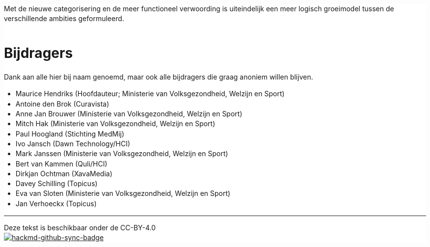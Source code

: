 Met de nieuwe categorisering en de meer functioneel verwoording is uiteindelijk een meer logisch groeimodel tussen de verschillende ambities geformuleerd. 

# Bijdragers

Dank aan alle hier bij naam genoemd, maar ook alle bijdragers die graag anoniem willen blijven.

* Maurice Hendriks (Hoofdauteur; Ministerie van Volksgezondheid, Welzijn en Sport)
* Antoine den Brok (Curavista)
* Anne Jan Brouwer (Ministerie van Volksgezondheid, Welzijn en Sport)
* Mitch Hak (Ministerie van Volksgezondheid, Welzijn en Sport)
* Paul Hoogland (Stichting MedMij)
* Ivo Jansch (Dawn Technology/HCI)
* Mark Janssen (Ministerie van Volksgezondheid, Welzijn en Sport)
* Bert van Kammen (Quli/HCI)
* Dirkjan Ochtman (XavaMedia)
* Davey Schilling (Topicus)
* Eva van Sloten (Ministerie van Volksgezondheid, Welzijn en Sport)
* Jan Verhoeckx (Topicus)

---

Deze tekst is beschikbaar onder de CC-BY-4.0 \
[![hackmd-github-sync-badge](https://hackmd.io/537IPMl9Ty66bCRqU6f5TA/badge)](https://hackmd.io/537IPMl9Ty66bCRqU6f5TA)